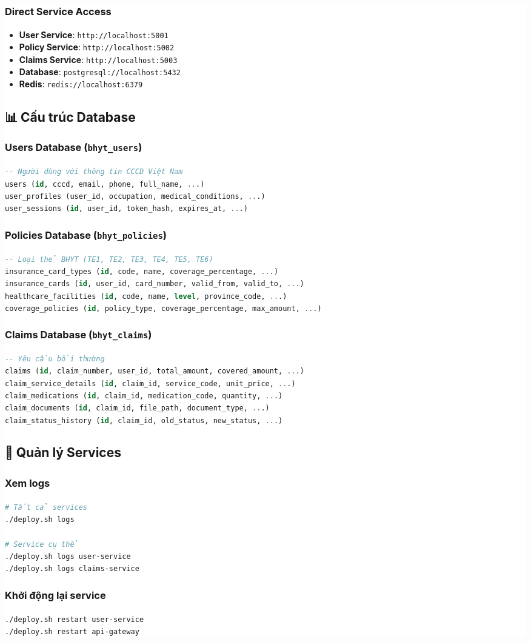 ### Direct Service Access
- **User Service**: `http://localhost:5001`
- **Policy Service**: `http://localhost:5002`  
- **Claims Service**: `http://localhost:5003`
- **Database**: `postgresql://localhost:5432`
- **Redis**: `redis://localhost:6379`

## 📊 Cấu trúc Database

### Users Database (`bhyt_users`)
```sql
-- Người dùng với thông tin CCCD Việt Nam
users (id, cccd, email, phone, full_name, ...)
user_profiles (user_id, occupation, medical_conditions, ...)
user_sessions (id, user_id, token_hash, expires_at, ...)
```

### Policies Database (`bhyt_policies`)
```sql
-- Loại thẻ BHYT (TE1, TE2, TE3, TE4, TE5, TE6)
insurance_card_types (id, code, name, coverage_percentage, ...)
insurance_cards (id, user_id, card_number, valid_from, valid_to, ...)
healthcare_facilities (id, code, name, level, province_code, ...)
coverage_policies (id, policy_type, coverage_percentage, max_amount, ...)
```

### Claims Database (`bhyt_claims`)
```sql
-- Yêu cầu bồi thường
claims (id, claim_number, user_id, total_amount, covered_amount, ...)
claim_service_details (id, claim_id, service_code, unit_price, ...)
claim_medications (id, claim_id, medication_code, quantity, ...)
claim_documents (id, claim_id, file_path, document_type, ...)
claim_status_history (id, claim_id, old_status, new_status, ...)
```

## 🔧 Quản lý Services

### Xem logs
```bash
# Tất cả services
./deploy.sh logs

# Service cụ thể
./deploy.sh logs user-service
./deploy.sh logs claims-service
```

### Khởi động lại service
```bash
./deploy.sh restart user-service
./deploy.sh restart api-gateway
```

